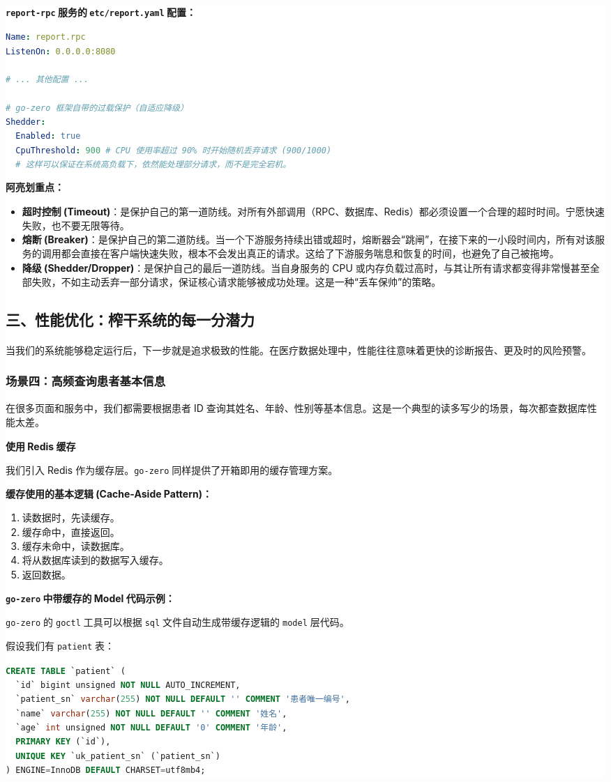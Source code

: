 **`report-rpc` 服务的 `etc/report.yaml` 配置：**

```yaml
Name: report.rpc
ListenOn: 0.0.0.0:8080

# ... 其他配置 ...

# go-zero 框架自带的过载保护（自适应降级）
Shedder:
  Enabled: true
  CpuThreshold: 900 # CPU 使用率超过 90% 时开始随机丢弃请求 (900/1000)
  # 这样可以保证在系统高负载下，依然能处理部分请求，而不是完全宕机。
```

**阿亮划重点：**

*   **超时控制 (Timeout)**：是保护自己的第一道防线。对所有外部调用（RPC、数据库、Redis）都必须设置一个合理的超时时间。宁愿快速失败，也不要无限等待。
*   **熔断 (Breaker)**：是保护自己的第二道防线。当一个下游服务持续出错或超时，熔断器会“跳闸”，在接下来的一小段时间内，所有对该服务的调用都会直接在客户端快速失败，根本不会发出真正的请求。这给了下游服务喘息和恢复的时间，也避免了自己被拖垮。
*   **降级 (Shedder/Dropper)**：是保护自己的最后一道防线。当自身服务的 CPU 或内存负载过高时，与其让所有请求都变得非常慢甚至全部失败，不如主动丢弃一部分请求，保证核心请求能够被成功处理。这是一种“丢车保帅”的策略。

## 三、性能优化：榨干系统的每一分潜力

当我们的系统能够稳定运行后，下一步就是追求极致的性能。在医疗数据处理中，性能往往意味着更快的诊断报告、更及时的风险预警。

### 场景四：高频查询患者基本信息

在很多页面和服务中，我们都需要根据患者 ID 查询其姓名、年龄、性别等基本信息。这是一个典型的读多写少的场景，每次都查数据库性能太差。

**使用 Redis 缓存**

我们引入 Redis 作为缓存层。`go-zero` 同样提供了开箱即用的缓存管理方案。

**缓存使用的基本逻辑 (Cache-Aside Pattern)：**

1.  读数据时，先读缓存。
2.  缓存命中，直接返回。
3.  缓存未命中，读数据库。
4.  将从数据库读到的数据写入缓存。
5.  返回数据。

**`go-zero` 中带缓存的 Model 代码示例：**

`go-zero` 的 `goctl` 工具可以根据 `sql` 文件自动生成带缓存逻辑的 `model` 层代码。

假设我们有 `patient` 表：

```sql
CREATE TABLE `patient` (
  `id` bigint unsigned NOT NULL AUTO_INCREMENT,
  `patient_sn` varchar(255) NOT NULL DEFAULT '' COMMENT '患者唯一编号',
  `name` varchar(255) NOT NULL DEFAULT '' COMMENT '姓名',
  `age` int unsigned NOT NULL DEFAULT '0' COMMENT '年龄',
  PRIMARY KEY (`id`),
  UNIQUE KEY `uk_patient_sn` (`patient_sn`)
) ENGINE=InnoDB DEFAULT CHARSET=utf8mb4;
```
